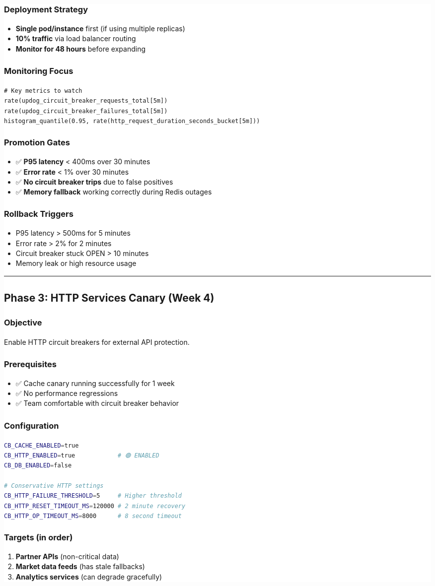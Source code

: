 ### Deployment Strategy
- **Single pod/instance** first (if using multiple replicas)
- **10% traffic** via load balancer routing
- **Monitor for 48 hours** before expanding

### Monitoring Focus
```promql
# Key metrics to watch
rate(updog_circuit_breaker_requests_total[5m])
rate(updog_circuit_breaker_failures_total[5m])
histogram_quantile(0.95, rate(http_request_duration_seconds_bucket[5m]))
```

### Promotion Gates
- ✅ **P95 latency** < 400ms over 30 minutes
- ✅ **Error rate** < 1% over 30 minutes  
- ✅ **No circuit breaker trips** due to false positives
- ✅ **Memory fallback** working correctly during Redis outages

### Rollback Triggers
- P95 latency > 500ms for 5 minutes
- Error rate > 2% for 2 minutes
- Circuit breaker stuck OPEN > 10 minutes
- Memory leak or high resource usage

---

## Phase 3: HTTP Services Canary (Week 4)

### Objective
Enable HTTP circuit breakers for external API protection.

### Prerequisites
- ✅ Cache canary running successfully for 1 week
- ✅ No performance regressions
- ✅ Team comfortable with circuit breaker behavior

### Configuration
```bash
CB_CACHE_ENABLED=true
CB_HTTP_ENABLED=true            # 🟢 ENABLED
CB_DB_ENABLED=false

# Conservative HTTP settings
CB_HTTP_FAILURE_THRESHOLD=5     # Higher threshold
CB_HTTP_RESET_TIMEOUT_MS=120000 # 2 minute recovery
CB_HTTP_OP_TIMEOUT_MS=8000      # 8 second timeout
```

### Targets (in order)
1. **Partner APIs** (non-critical data)
2. **Market data feeds** (has stale fallbacks)
3. **Analytics services** (can degrade gracefully)
